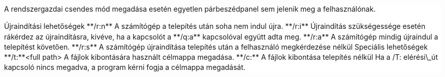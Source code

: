 A rendszergazdai csendes mód megadása esetén egyetlen párbeszédpanel sem jelenik meg a felhasználónak.
</td>
</tr>
<tr>
<th colspan="2" style="border:1px solid black;">
Újraindítási lehetőségek
</th>
</tr>
<tr class="alternateRow">
<td style="border:1px solid black;">
**/r:n**
</td>
<td style="border:1px solid black;">
A számítógép a telepítés után soha nem indul újra.
</td>
</tr>
<tr>
<td style="border:1px solid black;">
**/r:i**
</td>
<td style="border:1px solid black;">
Újraindítás szükségessége esetén rákérdez az újraindításra, kivéve, ha a kapcsolót a **/q:a** kapcsolóval együtt adta meg.
</td>
</tr>
<tr class="alternateRow">
<td style="border:1px solid black;">
**/r:a**
</td>
<td style="border:1px solid black;">
A számítógép mindig újraindul a telepítést követően.
</td>
</tr>
<tr>
<td style="border:1px solid black;">
**/r:s**
</td>
<td style="border:1px solid black;">
A számítógép újraindítása telepítés után a felhasználó megkérdezése nélkül
</td>
</tr>
<tr>
<th colspan="2" style="border:1px solid black;">
Speciális lehetőségek
</th>
</tr>
<tr class="alternateRow">
<td style="border:1px solid black;">
**/t:**&lt;full path&gt;
</td>
<td style="border:1px solid black;">
A fájlok kibontására használt célmappa megadása.
</td>
</tr>
<tr>
<td style="border:1px solid black;">
**/c:**
</td>
<td style="border:1px solid black;">
A fájlok kibontása telepítés nélkül Ha a /T: elérési\_út kapcsoló nincs megadva, a program kérni fogja a célmappa megadását.
</td>
</tr>